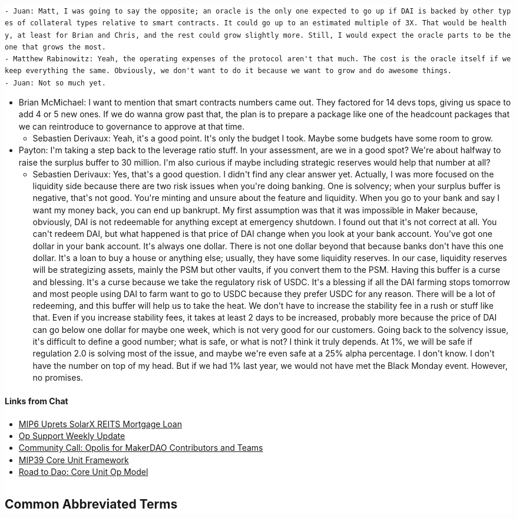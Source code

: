     - Juan: Matt, I was going to say the opposite; an oracle is the only one expected to go up if DAI is backed by other types of collateral types relative to smart contracts. It could go up to an estimated multiple of 3X. That would be healthy, at least for Brian and Chris, and the rest could grow slightly more. Still, I would expect the oracle parts to be the one that grows the most.
    - Matthew Rabinowitz: Yeah, the operating expenses of the protocol aren't that much. The cost is the oracle itself if we keep everything the same. Obviously, we don't want to do it because we want to grow and do awesome things.
    - Juan: Not so much yet.
- Brian McMichael: I want to mention that smart contracts numbers came out. They factored for 14 devs tops, giving us space to add 4 or 5 new ones. If we do wanna grow past that, the plan is to prepare a package like one of the headcount packages that we can reintroduce to governance to approve at that time.
    - Sebastien Derivaux: Yeah, it's a good point. It's only the budget I took. Maybe some budgets have some room to grow.
- Payton: I'm taking a step back to the leverage ratio stuff. In your assessment, are we in a good spot? We're about halfway to raise the surplus buffer to 30 million. I'm also curious if maybe including strategic reserves would help that number at all?
    - Sebastien Derivaux: Yes, that's a good question. I didn't find any clear answer yet. Actually, I was more focused on the liquidity side because there are two risk issues when you're doing banking. One is solvency; when your surplus buffer is negative, that's not good. You're minting and unsure about the feature and liquidity. When you go to your bank and say I want my money back, you can end up bankrupt. My first assumption was that it was impossible in Maker because, obviously, DAI is not redeemable for anything except at emergency shutdown. I found out that it's not correct at all. You can't redeem DAI, but what happened is that price of DAI change when you look at your bank account. You've got one dollar in your bank account. It's always one dollar. There is not one dollar beyond that because banks don't have this one dollar. It's a loan to buy a house or anything else; usually, they have some liquidity reserves. In our case, liquidity reserves will be strategizing assets, mainly the PSM but other vaults, if you convert them to the PSM. Having this buffer is a curse and blessing. It's a curse because we take the regulatory risk of USDC. It's a blessing if all the DAI farming stops tomorrow and most people using DAI to farm want to go to USDC because they prefer USDC for any reason. There will be a lot of redeeming, and this buffer will help us to take the heat. We don't have to increase the stability fee in a rush or stuff like that. Even if you increase stability fees, it takes at least 2 days to be increased, probably more because the price of DAI can go below one dollar for maybe one week, which is not very good for our customers. Going back to the solvency issue, it's difficult to define a good number; what is safe, or what is not? I think it truly depends. At 1%, we will be safe if regulation 2.0 is solving most of the issue, and maybe we're even safe at a 25% alpha percentage. I don't know. I don't have the number on top of my head. But if we had 1% last year, we would not have met the Black Monday event. However, no promises.

#### Links from Chat

- [MIP6 Uprets SolarX REITS Mortgage Loan](https://forum.makerdao.com/t/mip6-uprets-solarx-reits-mortgage-loan/6718)
- [Op Support Weekly Update](https://forum.makerdao.com/t/operational-support-weekly-update-feb-22-25-2021/6736)
- [Community Call: Opolis for MakerDAO Contributors and Teams](https://youtu.be/DB00V5RxAT4)
- [MIP39 Core Unit Framework](https://forum.makerdao.com/t/mip39-core-unit-framework/6096)
- [Road to Dao: Core Unit Op Model](https://forum.makerdao.com/t/road-to-dao-the-core-unit-operating-model/6105)

## Common Abbreviated Terms
